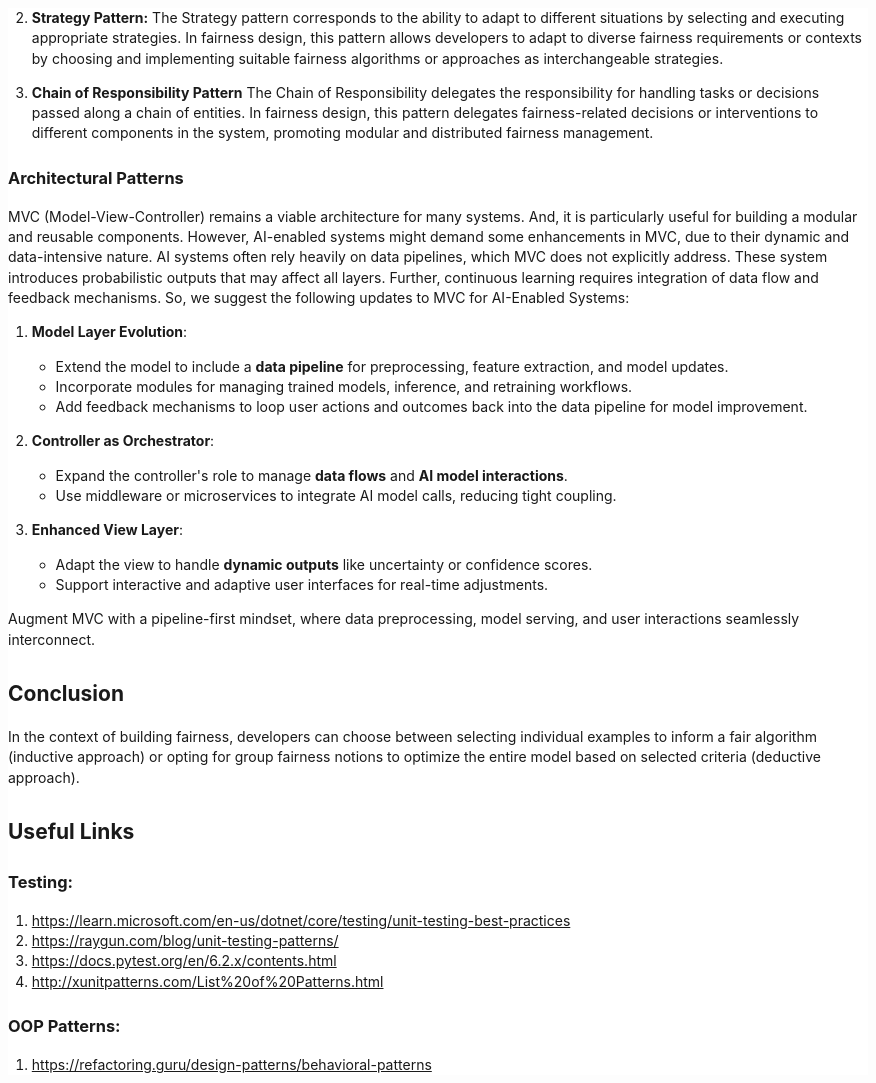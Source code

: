 2. **Strategy Pattern:** The Strategy pattern corresponds to the ability to adapt to different situations by selecting and executing appropriate strategies. In fairness design, this pattern allows developers to adapt to diverse fairness requirements or contexts by choosing and implementing suitable fairness algorithms or approaches as interchangeable strategies.

3. **Chain of Responsibility Pattern** The Chain of Responsibility delegates the responsibility for handling tasks or decisions passed along a chain of entities. In fairness design, this pattern delegates fairness-related decisions or interventions to different components in the system, promoting modular and distributed fairness management.


### Architectural Patterns

MVC (Model-View-Controller) remains a viable architecture for many systems. And, it is particularly useful for building a modular and reusable components. However, AI-enabled systems might demand some enhancements in MVC, due to their dynamic and data-intensive nature. AI systems often rely heavily on data pipelines, which MVC does not explicitly address. These system introduces probabilistic outputs that may affect all layers.
Further, continuous learning requires integration of data flow and feedback mechanisms. So, we suggest the following updates to MVC for AI-Enabled Systems:

1. **Model Layer Evolution**:
   - Extend the model to include a **data pipeline** for preprocessing, feature extraction, and model updates.
   - Incorporate modules for managing trained models, inference, and retraining workflows.
   - Add feedback mechanisms to loop user actions and outcomes back into the data pipeline for model improvement.

2. **Controller as Orchestrator**:
   - Expand the controller's role to manage **data flows** and **AI model interactions**.
   - Use middleware or microservices to integrate AI model calls, reducing tight coupling.

3. **Enhanced View Layer**:
   - Adapt the view to handle **dynamic outputs** like uncertainty or confidence scores.
   - Support interactive and adaptive user interfaces for real-time adjustments.


Augment MVC with a pipeline-first mindset, where data preprocessing, model serving, and user interactions seamlessly interconnect.


## Conclusion

In the context of building fairness, developers can choose between selecting individual examples to inform a fair algorithm (inductive approach) or opting for group fairness notions to optimize the entire model based on selected criteria (deductive approach).

## Useful Links

### Testing:

1. https://learn.microsoft.com/en-us/dotnet/core/testing/unit-testing-best-practices
2. https://raygun.com/blog/unit-testing-patterns/
3. https://docs.pytest.org/en/6.2.x/contents.html
4. http://xunitpatterns.com/List%20of%20Patterns.html

### OOP Patterns:

1. https://refactoring.guru/design-patterns/behavioral-patterns